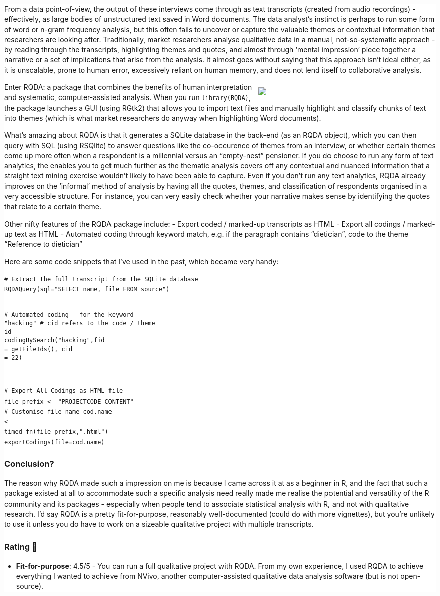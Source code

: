 <p>From a data point-of-view, the output of these interviews come through as text transcripts (created from audio recordings) - effectively, as large bodies of unstructured text saved in Word documents. The data analyst’s instinct is perhaps to run some form of word or n-gram frequency analysis, but this often fails to uncover or capture the valuable themes or contextual information that researchers are looking after. Traditionally, market researchers analyse qualitative data in a manual, not-so-systematic approach - by reading through the transcripts, highlighting themes and quotes, and almost through ‘mental impression’ piece together a narrative or a set of implications that arise from the analysis. It almost goes without saying that this approach isn’t ideal either, as it is unscalable, prone to human error, excessively reliant on human memory, and does not lend itself to collaborative analysis.</p>
<p><img src="{{ site.url }}{{ site.baseurl }}\images\rqda-gui.PNG" width="40%" style="float:right; padding:10px" /></p>
<p>Enter RQDA: a package that combines the benefits of human interpretation and systematic, computer-assisted analysis. When you run <code>library(RQDA)</code>, the package launches a GUI (using RGtk2) that allows you to import text files and manually highlight and classify chunks of text into themes (which is what market researchers do anyway when highlighting Word documents).</p>
<p>What’s amazing about RQDA is that it generates a SQLite database in the back-end (as an RQDA object), which you can then query with SQL (using <a href="https://github.com/r-dbi/RSQLite/">RSQlite</a>) to answer questions like the co-occurence of themes from an interview, or whether certain themes come up more often when a respondent is a millennial versus an “empty-nest” pensioner. If you do choose to run any form of text analytics, the enables you to get much further as the thematic analysis covers off any contextual and nuanced information that a straight text mining exercise wouldn’t likely to have been able to capture. Even if you don’t run any text analytics, RQDA already improves on the ‘informal’ method of analysis by having all the quotes, themes, and classification of respondents organised in a very accessible structure. For instance, you can very easily check whether your narrative makes sense by identifying the quotes that relate to a certain theme.</p>
<p>Other nifty features of the RQDA package include: - Export coded / marked-up transcripts as HTML - Export all codings / marked-up text as HTML - Automated coding through keyword match, e.g. if the paragraph contains “dietician”, code to the theme “Reference to dietician”</p>
<p>Here are some code snippets that I’ve used in the past, which became very handy:</p>
<div class="sourceCode"><pre class="sourceCode r"><code class="sourceCode r"><span class="co"># Extract the full transcript from the SQLite database</span>
<span class="kw">RQDAQuery</span>(<span class="dt">sql=</span><span class="st">&quot;SELECT name, file FROM source&quot;</span>)

<span class="co"># Automated coding - for the keyword &quot;hacking&quot;</span>
<span class="co"># cid refers to the code / theme id</span>
<span class="kw">codingBySearch</span>(<span class="st">&quot;hacking&quot;</span>,<span class="dt">fid =</span> <span class="kw">getFileIds</span>(), <span class="dt">cid =</span> <span class="dv">22</span>)

<span class="co"># Export All Codings as HTML file </span>
file_prefix &lt;-<span class="st"> &quot;PROJECTCODE CONTENT&quot;</span> <span class="co"># Customise file name</span>
cod.name &lt;-<span class="st"> </span><span class="kw">timed_fn</span>(file_prefix,<span class="st">&quot;.html&quot;</span>)
<span class="kw">exportCodings</span>(<span class="dt">file=</span>cod.name)</code></pre></div>
</div>
<div id="conclusion" class="section level3">
<h3>Conclusion?</h3>
<p>The reason why RQDA made such a impression on me is because I came across it at as a beginner in R, and the fact that such a package existed at all to accommodate such a specific analysis need really made me realise the potential and versatility of the R community and its packages - especially when people tend to associate statistical analysis with R, and not with qualitative research. I’d say RQDA is a pretty fit-for-purpose, reasonably well-documented (could do with more vignettes), but you’re unlikely to use it unless you do have to work on a sizeable qualitative project with multiple transcripts.</p>
</div>
<div id="rating" class="section level3">
<h3>Rating 🌟</h3>
<ul>
<li><p><strong>Fit-for-purpose</strong>: 4.5/5 - You can run a full qualitative project with RQDA. From my own experience, I used RQDA to achieve everything I wanted to achieve from NVivo, another computer-assisted qualitative data analysis software (but is not open-source).</p></li>